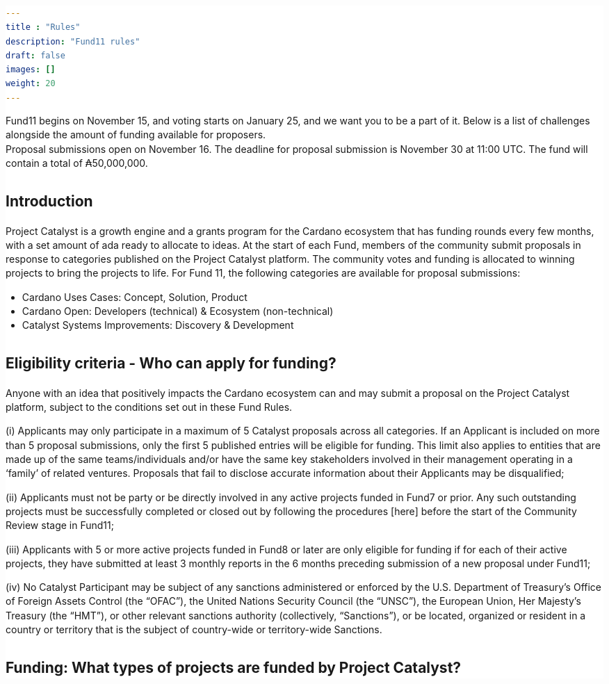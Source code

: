 ```yaml
---
title : "Rules"
description: "Fund11 rules"
draft: false
images: []
weight: 20
---
```


Fund11 begins on November 15, and voting starts on January 25, and we want you to be a part of it.
Below is a list of challenges alongside the amount of funding available for proposers. <br/>
Proposal submissions open on November 16. The deadline for proposal submission is November 30 at
11:00 UTC. The fund will contain a total of ₳50,000,000.

## Introduction

Project Catalyst is a growth engine and a grants program for the Cardano ecosystem that has funding rounds every few months, with a set amount of ada ready to allocate to ideas. At the start of each Fund, members of the community submit proposals in response to categories published on the Project Catalyst platform. The community votes and funding is allocated to winning projects to bring the projects to life. For Fund 11, the following categories are available for proposal submissions:

- Cardano Uses Cases: Concept, Solution, Product
- Cardano Open: Developers (technical) & Ecosystem (non-technical)
- Catalyst Systems Improvements: Discovery & Development

## Eligibility criteria - Who can apply for funding?

Anyone with an idea that positively impacts the Cardano ecosystem can and may submit a proposal on the Project Catalyst platform, subject to the conditions set out in these Fund Rules.

(i) Applicants may only participate in a maximum of 5 Catalyst proposals across all categories. If an Applicant is included on more than 5 proposal submissions, only the first 5 published entries will be eligible for funding. This limit also applies to entities that are made up of the same teams/individuals and/or have the same key stakeholders involved in their management operating in a ‘family’ of related ventures. Proposals that fail to disclose accurate information about their Applicants may be disqualified;

(ii) Applicants must not be party or be directly involved in any active projects funded in Fund7 or prior. Any such outstanding projects must be successfully completed or closed out by following the procedures [here] before the start of the Community Review stage in Fund11;

(iii) Applicants with 5 or more active projects funded in Fund8 or later are only eligible for funding if for each of their active projects, they have submitted at least 3 monthly reports in the 6 months preceding submission of a new proposal under Fund11;

(iv) No Catalyst Participant may be subject of any sanctions administered or enforced by the U.S. Department of Treasury’s Office of Foreign Assets Control (the “OFAC”), the United Nations Security Council (the “UNSC”), the European Union, Her Majesty’s Treasury (the “HMT”), or other relevant sanctions authority (collectively, “Sanctions”), or be located, organized or resident in a country or territory that is the subject of country-wide or territory-wide Sanctions.

## Funding: What types of projects are funded by Project Catalyst?
